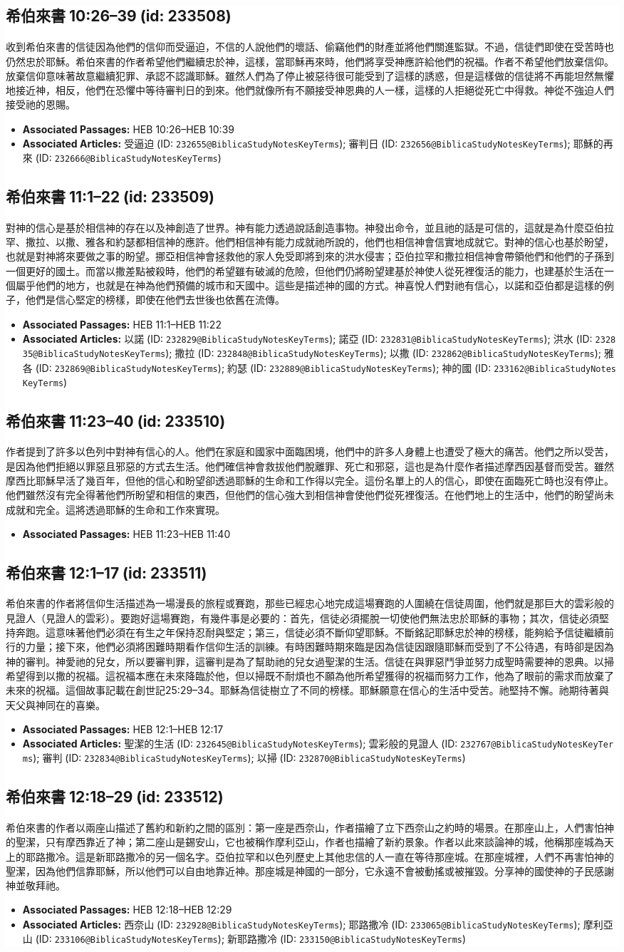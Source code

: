 ## 希伯來書 10:26–39 (id: 233508)

收到希伯來書的信徒因為他們的信仰而受逼迫，不信的人說他們的壞話、偷竊他們的財產並將他們關進監獄。不過，信徒們即使在受苦時也仍然忠於耶穌。希伯來書的作者希望他們繼續忠於神，這樣，當耶穌再來時，他們將享受神應許給他們的祝福。作者不希望他們放棄信仰。放棄信仰意味著故意繼續犯罪、承認不認識耶穌。雖然人們為了停止被惡待很可能受到了這樣的誘惑，但是這樣做的信徒將不再能坦然無懼地接近神，相反，他們在恐懼中等待審判日的到來。他們就像所有不願接受神恩典的人一樣，這樣的人拒絕從死亡中得救。神從不強迫人們接受祂的恩賜。

* **Associated Passages:** HEB 10:26–HEB 10:39
* **Associated Articles:** 受逼迫 (ID: `232655@BiblicaStudyNotesKeyTerms`); 審判日 (ID: `232656@BiblicaStudyNotesKeyTerms`); 耶穌的再來 (ID: `232666@BiblicaStudyNotesKeyTerms`)

## 希伯來書 11:1–22 (id: 233509)

對神的信心是基於相信神的存在以及神創造了世界。神有能力透過說話創造事物。神發出命令，並且祂的話是可信的，這就是為什麼亞伯拉罕、撒拉、以撒、雅各和約瑟都相信神的應許。他們相信神有能力成就祂所說的，他們也相信神會信實地成就它。對神的信心也基於盼望，也就是對神將來要做之事的盼望。挪亞相信神會拯救他的家人免受即將到來的洪水侵害；亞伯拉罕和撒拉相信神會帶領他們和他們的子孫到一個更好的國土。而當以撒差點被殺時，他們的希望雖有破滅的危險，但他們仍將盼望建基於神使人從死裡復活的能力，也建基於生活在一個屬乎他們的地方，也就是在神為他們預備的城市和天國中。這些是描述神的國的方式。神喜悅人們對祂有信心，以諾和亞伯都是這樣的例子，他們是信心堅定的榜樣，即使在他們去世後也依舊在流傳。

* **Associated Passages:** HEB 11:1–HEB 11:22
* **Associated Articles:** 以諾 (ID: `232829@BiblicaStudyNotesKeyTerms`); 諾亞 (ID: `232831@BiblicaStudyNotesKeyTerms`); 洪水 (ID: `232835@BiblicaStudyNotesKeyTerms`); 撒拉 (ID: `232848@BiblicaStudyNotesKeyTerms`); 以撒 (ID: `232862@BiblicaStudyNotesKeyTerms`); 雅各 (ID: `232869@BiblicaStudyNotesKeyTerms`); 約瑟 (ID: `232889@BiblicaStudyNotesKeyTerms`); 神的國 (ID: `233162@BiblicaStudyNotesKeyTerms`)

## 希伯來書 11:23–40 (id: 233510)

作者提到了許多以色列中對神有信心的人。他們在家庭和國家中面臨困境，他們中的許多人身體上也遭受了極大的痛苦。他們之所以受苦，是因為他們拒絕以罪惡且邪惡的方式去生活。他們確信神會救拔他們脫離罪、死亡和邪惡，這也是為什麼作者描述摩西因基督而受苦。雖然摩西比耶穌早活了幾百年，但他的信心和盼望卻透過耶穌的生命和工作得以完全。這份名單上的人的信心，即使在面臨死亡時也沒有停止。他們雖然沒有完全得著他們所盼望和相信的東西，但他們的信心強大到相信神會使他們從死裡復活。在他們地上的生活中，他們的盼望尚未成就和完全。這將透過耶穌的生命和工作來實現。

* **Associated Passages:** HEB 11:23–HEB 11:40

## 希伯來書 12:1–17 (id: 233511)

希伯來書的作者將信仰生活描述為一場漫長的旅程或賽跑，那些已經忠心地完成這場賽跑的人圍繞在信徒周圍，他們就是那巨大的雲彩般的見證人（見證人的雲彩）。要跑好這場賽跑，有幾件事是必要的：首先，信徒必須擺脫一切使他們無法忠於耶穌的事物；其次，信徒必須堅持奔跑。這意味著他們必須在有生之年保持忍耐與堅定；第三，信徒必須不斷仰望耶穌。不斷銘記耶穌忠於神的榜樣，能夠給予信徒繼續前行的力量；接下來，他們必須將困難時期看作信仰生活的訓練。有時困難時期來臨是因為信徒因跟隨耶穌而受到了不公待遇，有時卻是因為神的審判。神愛祂的兒女，所以要審判罪，這審判是為了幫助祂的兒女過聖潔的生活。信徒在與罪惡鬥爭並努力成聖時需要神的恩典。以掃希望得到以撒的祝福。這祝福本應在未來降臨於他，但以掃既不耐煩也不願為他所希望獲得的祝福而努力工作，他為了眼前的需求而放棄了未來的祝福。這個故事記載在創世記25:29–34。耶穌為信徒樹立了不同的榜樣。耶穌願意在信心的生活中受苦。祂堅持不懈。祂期待著與天父與神同在的喜樂。

* **Associated Passages:** HEB 12:1–HEB 12:17
* **Associated Articles:** 聖潔的生活 (ID: `232645@BiblicaStudyNotesKeyTerms`); 雲彩般的見證人 (ID: `232767@BiblicaStudyNotesKeyTerms`); 審判 (ID: `232834@BiblicaStudyNotesKeyTerms`); 以掃 (ID: `232870@BiblicaStudyNotesKeyTerms`)

## 希伯來書 12:18–29 (id: 233512)

希伯來書的作者以兩座山描述了舊約和新約之間的區別：第一座是西奈山，作者描繪了立下西奈山之約時的場景。在那座山上，人們害怕神的聖潔，只有摩西靠近了神；第二座山是錫安山，它也被稱作摩利亞山，作者也描繪了新約景象。作者以此來談論神的城，他稱那座城為天上的耶路撒冷。這是新耶路撒冷的另一個名字。亞伯拉罕和以色列歷史上其他忠信的人一直在等待那座城。在那座城裡，人們不再害怕神的聖潔，因為他們信靠耶穌，所以他們可以自由地靠近神。那座城是神國的一部分，它永遠不會被動搖或被摧毀。分享神的國使神的子民感謝神並敬拜祂。

* **Associated Passages:** HEB 12:18–HEB 12:29
* **Associated Articles:** 西奈山 (ID: `232928@BiblicaStudyNotesKeyTerms`); 耶路撒冷 (ID: `233065@BiblicaStudyNotesKeyTerms`); 摩利亞山 (ID: `233106@BiblicaStudyNotesKeyTerms`); 新耶路撒冷 (ID: `233150@BiblicaStudyNotesKeyTerms`)
